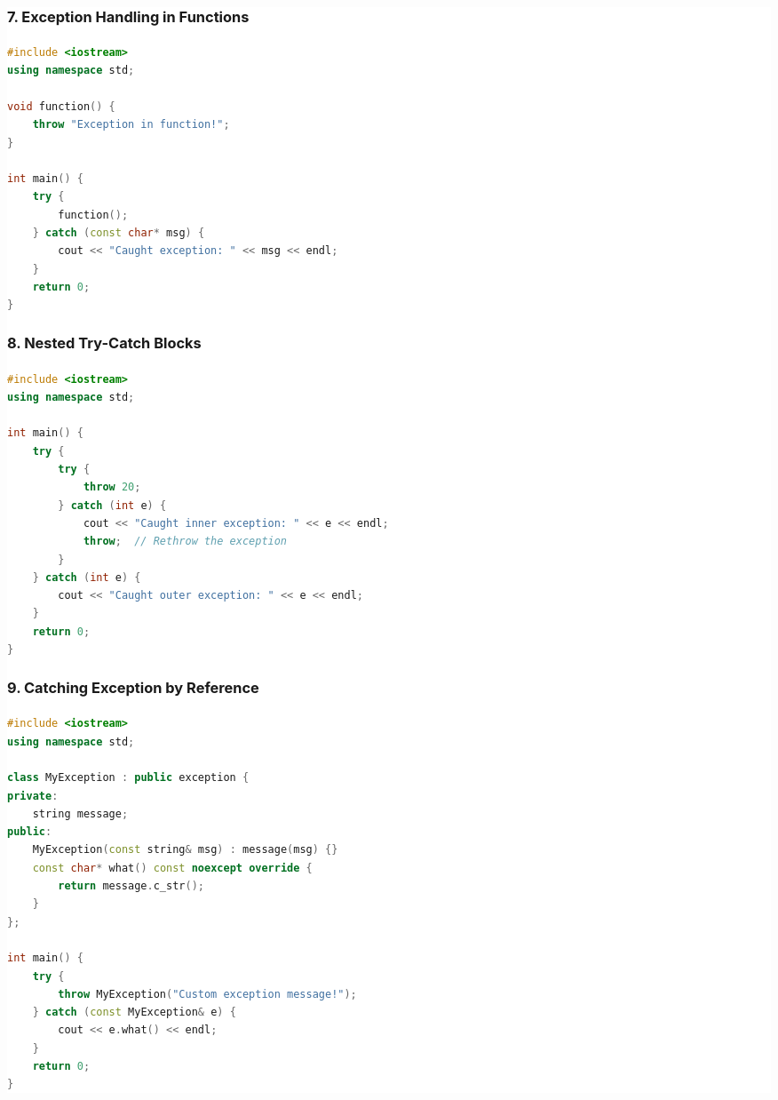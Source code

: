 
### 7. **Exception Handling in Functions**
```cpp
#include <iostream>
using namespace std;

void function() {
    throw "Exception in function!";
}

int main() {
    try {
        function();
    } catch (const char* msg) {
        cout << "Caught exception: " << msg << endl;
    }
    return 0;
}
```

### 8. **Nested Try-Catch Blocks**
```cpp
#include <iostream>
using namespace std;

int main() {
    try {
        try {
            throw 20;
        } catch (int e) {
            cout << "Caught inner exception: " << e << endl;
            throw;  // Rethrow the exception
        }
    } catch (int e) {
        cout << "Caught outer exception: " << e << endl;
    }
    return 0;
}
```

### 9. **Catching Exception by Reference**
```cpp
#include <iostream>
using namespace std;

class MyException : public exception {
private:
    string message;
public:
    MyException(const string& msg) : message(msg) {}
    const char* what() const noexcept override {
        return message.c_str();
    }
};

int main() {
    try {
        throw MyException("Custom exception message!");
    } catch (const MyException& e) {
        cout << e.what() << endl;
    }
    return 0;
}
```